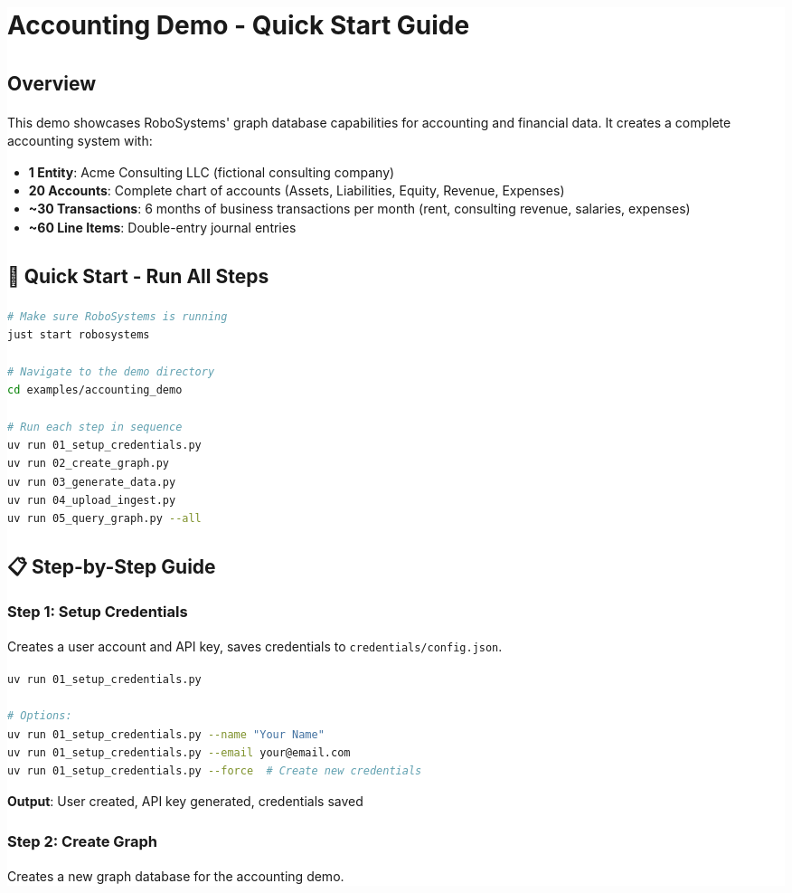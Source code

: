# Accounting Demo - Quick Start Guide

## Overview

This demo showcases RoboSystems' graph database capabilities for accounting and financial data. It creates a complete accounting system with:

- **1 Entity**: Acme Consulting LLC (fictional consulting company)
- **20 Accounts**: Complete chart of accounts (Assets, Liabilities, Equity, Revenue, Expenses)
- **~30 Transactions**: 6 months of business transactions per month (rent, consulting revenue, salaries, expenses)
- **~60 Line Items**: Double-entry journal entries

## 🚀 Quick Start - Run All Steps

```bash
# Make sure RoboSystems is running
just start robosystems

# Navigate to the demo directory
cd examples/accounting_demo

# Run each step in sequence
uv run 01_setup_credentials.py
uv run 02_create_graph.py
uv run 03_generate_data.py
uv run 04_upload_ingest.py
uv run 05_query_graph.py --all
```

## 📋 Step-by-Step Guide

### Step 1: Setup Credentials

Creates a user account and API key, saves credentials to `credentials/config.json`.

```bash
uv run 01_setup_credentials.py

# Options:
uv run 01_setup_credentials.py --name "Your Name"
uv run 01_setup_credentials.py --email your@email.com
uv run 01_setup_credentials.py --force  # Create new credentials
```

**Output**: User created, API key generated, credentials saved

### Step 2: Create Graph

Creates a new graph database for the accounting demo.
